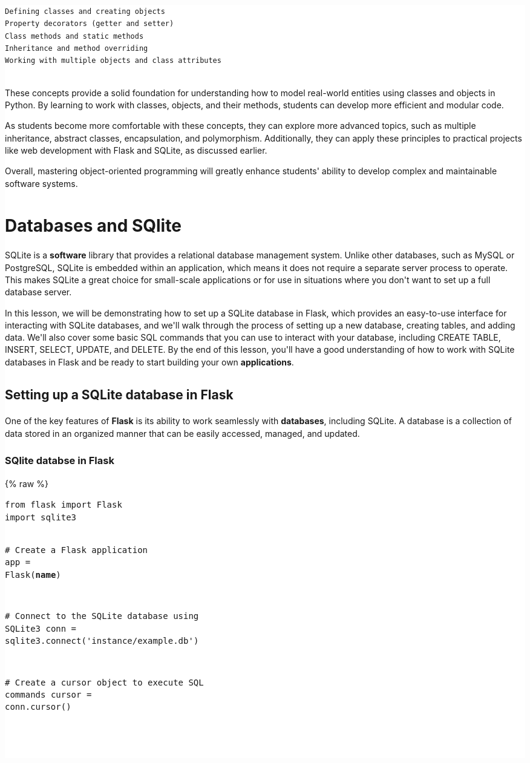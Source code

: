 <pre><code>Defining classes and creating objects
Property decorators (getter and setter)
Class methods and static methods
Inheritance and method overriding
Working with multiple objects and class attributes

</code></pre>
<p>These concepts provide a solid foundation for understanding how to model real-world entities using classes and objects in Python. By learning to work with classes, objects, and their methods, students can develop more efficient and modular code.</p>
<p>As students become more comfortable with these concepts, they can explore more advanced topics, such as multiple inheritance, abstract classes, encapsulation, and polymorphism. Additionally, they can apply these principles to practical projects like web development with Flask and SQLite, as discussed earlier.</p>
<p>Overall, mastering object-oriented programming will greatly enhance students' ability to develop complex and maintainable software systems.</p>

</div>
</div>
</div>
<div class="cell border-box-sizing text_cell rendered"><div class="inner_cell">
<div class="text_cell_render border-box-sizing rendered_html">
<h1 id="Databases-and-SQlite">Databases and SQlite<a class="anchor-link" href="#Databases-and-SQlite"> </a></h1><p>SQLite is a <strong>software</strong> library that provides a relational database management system. Unlike other databases, such as MySQL or PostgreSQL, SQLite is embedded within an application, which means it does not require a separate server process to operate. This makes SQLite a great choice for small-scale applications or for use in situations where you don't want to set up a full database server.</p>
<p>In this lesson, we will be demonstrating how to set up a SQLite database in Flask, which provides an easy-to-use interface for interacting with SQLite databases, and we'll walk through the process of setting up a new database, creating tables, and adding data. We'll also cover some basic SQL commands that you can use to interact with your database, including CREATE TABLE, INSERT, SELECT, UPDATE, and DELETE. By the end of this lesson, you'll have a good understanding of how to work with SQLite databases in Flask and be ready to start building your own <strong>applications</strong>.</p>
<h2 id="Setting-up-a-SQLite-database-in-Flask">Setting up a SQLite database in Flask<a class="anchor-link" href="#Setting-up-a-SQLite-database-in-Flask"> </a></h2><p>One of the key features of <strong>Flask</strong> is its ability to work seamlessly with <strong>databases</strong>, including SQLite. A database is a collection of data stored in an organized manner that can be easily accessed, managed, and updated.</p>
<h3 id="SQlite-databse-in-Flask">SQlite databse in Flask<a class="anchor-link" href="#SQlite-databse-in-Flask"> </a></h3>
</div>
</div>
</div>
    {% raw %}
    
<div class="cell border-box-sizing code_cell rendered">
<div class="input">

<div class="inner_cell">
    <div class="input_area">
<div class=" highlight hl-ipython3"><pre><span></span><span class="kn">from</span> <span class="nn">flask</span> <span class="kn">import</span> <span class="n">Flask</span>
<span class="kn">import</span> <span class="nn">sqlite3</span>

<span class="c1"># Create a Flask application</span>
<span class="n">app</span> <span class="o">=</span> <span class="n">Flask</span><span class="p">(</span><span class="vm">__name__</span><span class="p">)</span>

<span class="c1"># Connect to the SQLite database using SQLite3</span>
<span class="n">conn</span> <span class="o">=</span> <span class="n">sqlite3</span><span class="o">.</span><span class="n">connect</span><span class="p">(</span><span class="s1">&#39;instance/example.db&#39;</span><span class="p">)</span>

<span class="c1"># Create a cursor object to execute SQL commands</span>
<span class="n">cursor</span> <span class="o">=</span> <span class="n">conn</span><span class="o">.</span><span class="n">cursor</span><span class="p">()</span>